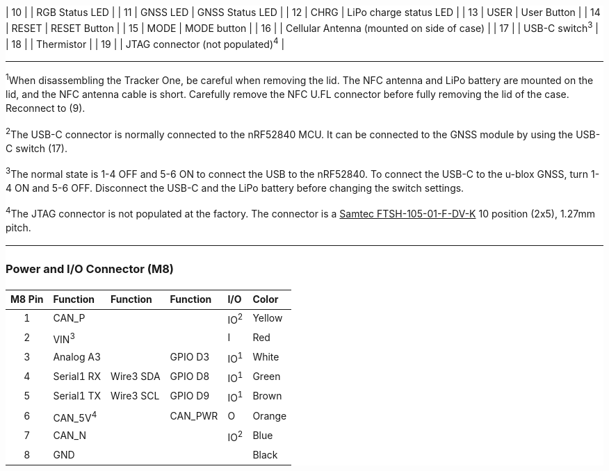 | 10 | | RGB Status LED |
| 11 | GNSS LED | GNSS Status LED |
| 12 | CHRG | LiPo charge status LED | 
| 13 | USER | User Button |
| 14 | RESET | RESET Button |
| 15 | MODE | MODE button |
| 16 | | Cellular Antenna  (mounted on side of case) |
| 17 | | USB-C switch<sup>3</sup> |
| 18 | | Thermistor |
| 19 | | JTAG connector (not populated)<sup>4</sup> |

---

<sup>1</sup>When disassembling the Tracker One, be careful when removing the lid. The NFC antenna and LiPo battery are mounted on the lid, and the NFC antenna cable is short. Carefully remove the NFC U.FL connector before fully removing the lid of the case. Reconnect to (9).

<sup>2</sup>The USB-C connector is normally connected to the nRF52840 MCU. It can be connected to the GNSS module by using the USB-C switch (17).

<sup>3</sup>The normal state is 1-4 OFF and 5-6 ON to connect the USB to the nRF52840. To connect the USB-C to the u-blox GNSS, turn 1-4 ON and 5-6 OFF. Disconnect the USB-C and the LiPo battery before changing the switch settings.

<sup>4</sup>The JTAG connector is not populated at the factory. The connector is a [Samtec FTSH-105-01-F-DV-K](https://www.digikey.com/product-detail/en/FTSH-105-01-F-DV-K/SAM8796-ND/2649974) 10 position (2x5), 1.27mm pitch.


---

### Power and I/O Connector (M8)

| M8 Pin | Function   | Function  | Function  | I/O | Color |
| :----: | :-------   | :-------  | :-------  | :--- | :--- |
| 1      | CAN_P      |           |           | IO<sup>2</sup> | Yellow |
| 2      | VIN<sup>3</sup> |      |           | I | Red |
| 3      | Analog A3  |           | GPIO D3   | IO<sup>1</sup> | White | 
| 4      | Serial1 RX | Wire3 SDA | GPIO D8   | IO<sup>1</sup> | Green |
| 5      | Serial1 TX | Wire3 SCL | GPIO D9   | IO<sup>1</sup> | Brown |
| 6      | CAN_5V<sup>4</sup> |   | CAN_PWR   | O | Orange | 
| 7      | CAN_N      |           |           | IO<sup>2</sup> | Blue |
| 8      | GND        |           |           |   | Black | 
